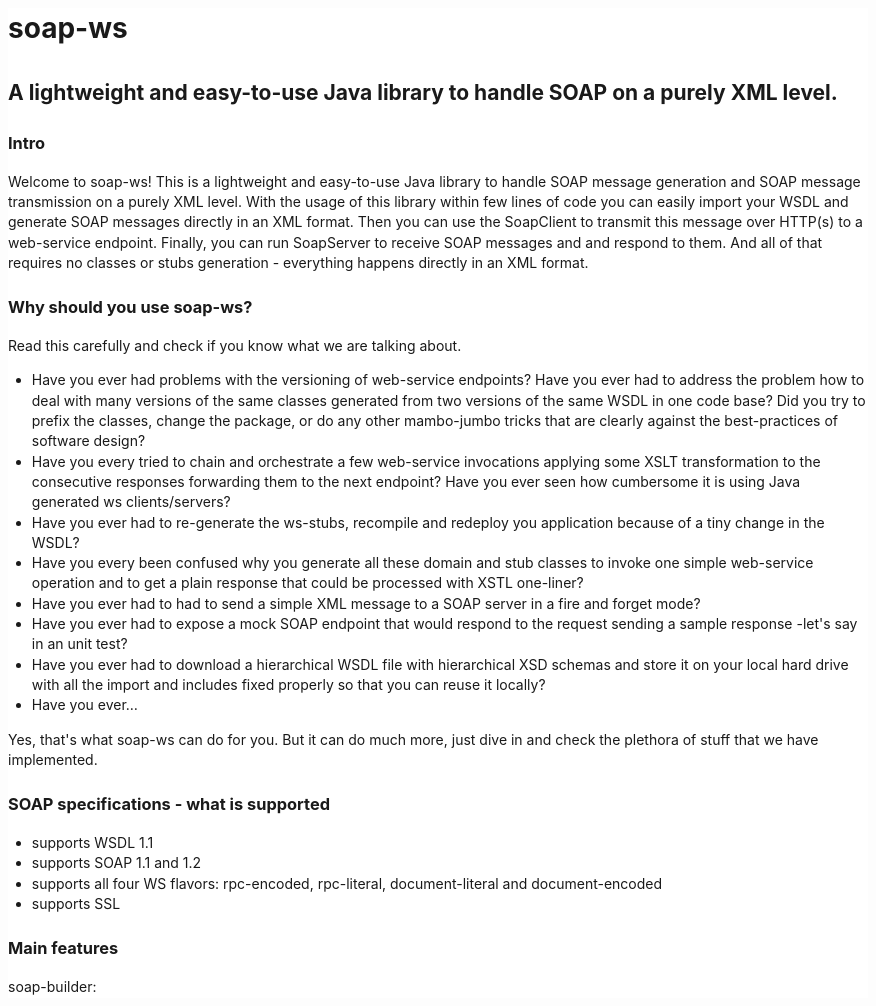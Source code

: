 # soap-ws

## A lightweight and easy-to-use Java library to handle SOAP on a purely XML level.

### Intro
Welcome to soap-ws! This is a lightweight and easy-to-use Java library to handle SOAP message generation and SOAP message transmission on a purely XML level. With the usage of this library
within few lines of code you can easily import your WSDL and generate SOAP messages directly in an XML format. 
Then you can use the SoapClient to transmit this message over HTTP(s) to a web-service endpoint. 
Finally, you can run SoapServer to receive SOAP messages and and respond to them. 
And all of that requires no classes or stubs generation - everything happens directly in an XML format.


### Why should you use soap-ws?
Read this carefully and check if you know what we are talking about.

* Have you ever had problems with the versioning of web-service endpoints? Have you ever had to address the problem how to deal with many versions of the same classes generated from two versions of the same WSDL in one code base? Did you try to prefix the classes, change the package, or do any other mambo-jumbo tricks that are clearly against the best-practices of software design?
* Have you every tried to chain and orchestrate a few web-service invocations applying some XSLT transformation to the consecutive responses forwarding them to the next endpoint? Have you ever seen how cumbersome it is using Java generated ws clients/servers?
* Have you ever had to re-generate the ws-stubs, recompile and redeploy you application because of a tiny change in the WSDL?
* Have you every been confused why you generate all these domain and stub classes to invoke one simple web-service operation and to get a plain response that could be processed with XSTL one-liner?
* Have you ever had to had to send a simple XML message to a SOAP server in a fire and forget mode?
* Have you ever had to expose a mock SOAP endpoint that would respond to the request sending a sample response -let's say in an unit test?
* Have you ever had to download a hierarchical WSDL file with hierarchical XSD schemas and store it on your local hard drive with all the import and includes fixed properly so that you can reuse it locally?
* Have you ever…

Yes, that's what soap-ws can do for you. But it can do much more, just dive in and check the plethora of stuff that we have implemented.

### SOAP specifications - what is supported
* supports WSDL 1.1
* supports SOAP 1.1 and 1.2
* supports all four WS flavors: rpc-encoded, rpc-literal, document-literal and document-encoded
* supports SSL

### Main features

soap-builder:
